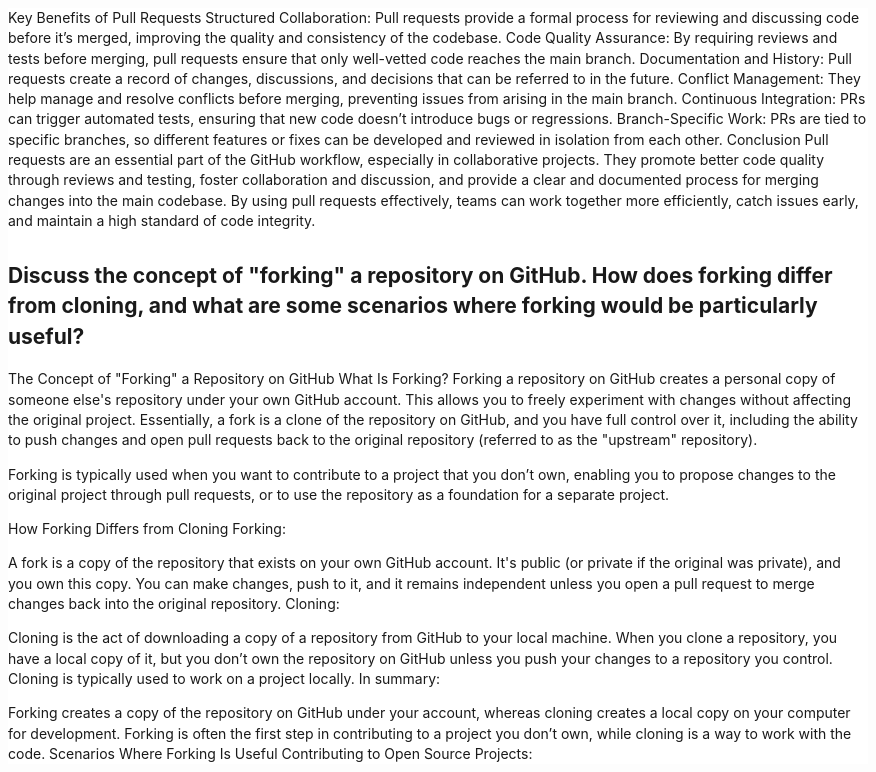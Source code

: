 Key Benefits of Pull Requests
Structured Collaboration: Pull requests provide a formal process for reviewing and discussing code before it’s merged, improving the quality and consistency of the codebase.
Code Quality Assurance: By requiring reviews and tests before merging, pull requests ensure that only well-vetted code reaches the main branch.
Documentation and History: Pull requests create a record of changes, discussions, and decisions that can be referred to in the future.
Conflict Management: They help manage and resolve conflicts before merging, preventing issues from arising in the main branch.
Continuous Integration: PRs can trigger automated tests, ensuring that new code doesn’t introduce bugs or regressions.
Branch-Specific Work: PRs are tied to specific branches, so different features or fixes can be developed and reviewed in isolation from each other.
Conclusion
Pull requests are an essential part of the GitHub workflow, especially in collaborative projects. They promote better code quality through reviews and testing, foster collaboration and discussion, and provide a clear and documented process for merging changes into the main codebase. By using pull requests effectively, teams can work together more efficiently, catch issues early, and maintain a high standard of code integrity.

## Discuss the concept of "forking" a repository on GitHub. How does forking differ from cloning, and what are some scenarios where forking would be particularly useful?
The Concept of "Forking" a Repository on GitHub
What Is Forking?
Forking a repository on GitHub creates a personal copy of someone else's repository under your own GitHub account. This allows you to freely experiment with changes without affecting the original project. Essentially, a fork is a clone of the repository on GitHub, and you have full control over it, including the ability to push changes and open pull requests back to the original repository (referred to as the "upstream" repository).

Forking is typically used when you want to contribute to a project that you don’t own, enabling you to propose changes to the original project through pull requests, or to use the repository as a foundation for a separate project.

How Forking Differs from Cloning
Forking:

A fork is a copy of the repository that exists on your own GitHub account. It's public (or private if the original was private), and you own this copy. You can make changes, push to it, and it remains independent unless you open a pull request to merge changes back into the original repository.
Cloning:

Cloning is the act of downloading a copy of a repository from GitHub to your local machine. When you clone a repository, you have a local copy of it, but you don’t own the repository on GitHub unless you push your changes to a repository you control. Cloning is typically used to work on a project locally.
In summary:

Forking creates a copy of the repository on GitHub under your account, whereas cloning creates a local copy on your computer for development.
Forking is often the first step in contributing to a project you don’t own, while cloning is a way to work with the code.
Scenarios Where Forking Is Useful
Contributing to Open Source Projects:
